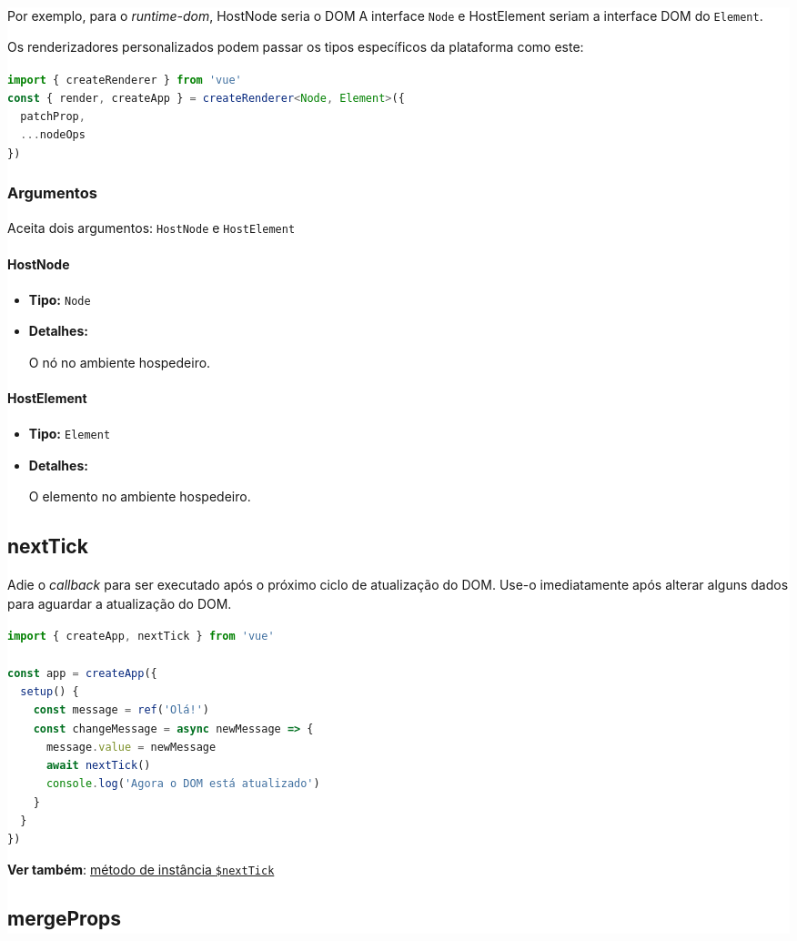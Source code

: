 Por exemplo, para o _runtime-dom_, HostNode seria o DOM
A interface `Node` e HostElement seriam a interface DOM do `Element`.

Os renderizadores personalizados podem passar os tipos específicos da plataforma como este:

```ts
import { createRenderer } from 'vue'
const { render, createApp } = createRenderer<Node, Element>({
  patchProp,
  ...nodeOps
})
```

### Argumentos

Aceita dois argumentos: `HostNode` e `HostElement`

#### HostNode

- **Tipo:** `Node`

- **Detalhes:**

  O nó no ambiente hospedeiro.

#### HostElement

- **Tipo:** `Element`

- **Detalhes:**

  O elemento no ambiente hospedeiro.

## nextTick

Adie o _callback_ para ser executado após o próximo ciclo de atualização do DOM. Use-o imediatamente após alterar alguns dados para aguardar a atualização do DOM.

```js
import { createApp, nextTick } from 'vue'

const app = createApp({
  setup() {
    const message = ref('Olá!')
    const changeMessage = async newMessage => {
      message.value = newMessage
      await nextTick()
      console.log('Agora o DOM está atualizado')
    }
  }
})
```

**Ver também**: [método de instância `$nextTick`](instance-methods.html#nexttick)

## mergeProps
